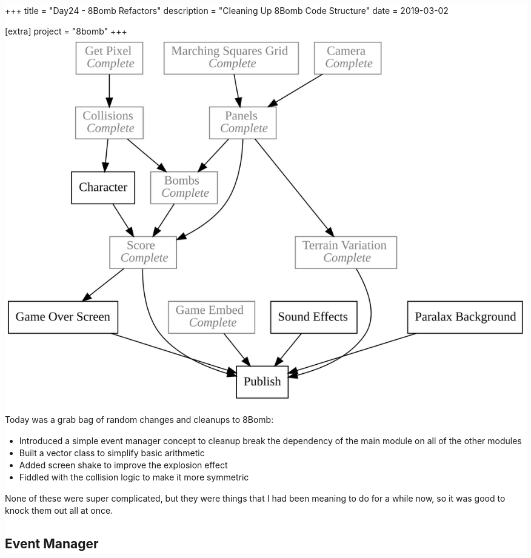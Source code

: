 +++
title = "Day24 - 8Bomb Refactors"
description = "Cleaning Up 8Bomb Code Structure"
date = 2019-03-02

[extra]
project = "8bomb"
+++
![Todo](./todo.svg)

Today was a grab bag of random changes and cleanups to 8Bomb:

- Introduced a simple event manager concept to cleanup break the dependency of
  the main module on all of the other modules
- Built a vector class to simplify basic arithmetic
- Added screen shake to improve the explosion effect
- Fiddled with the collision logic to make it more symmetric

None of these were super complicated, but they were things that I had been
meaning to do for a while now, so it was good to knock them out all at once.

## Event Manager
